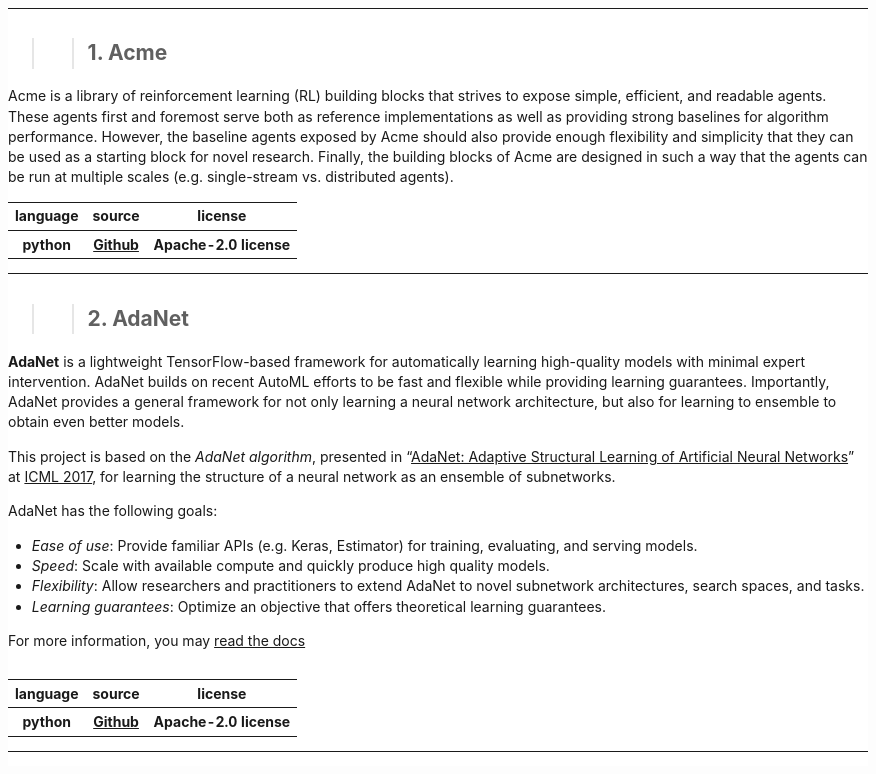 </p>

---

> > <h2 id="acme">1. Acme</h2>

Acme is a library of reinforcement learning (RL) building blocks that strives to expose simple, efficient, and readable agents. These agents first and foremost serve both as reference implementations as well as providing strong baselines for algorithm performance. However, the baseline agents exposed by Acme should also provide enough flexibility and simplicity that they can be used as a starting block for novel research. Finally, the building blocks of Acme are designed in such a way that the agents can be run at multiple scales (e.g. single-stream vs. distributed agents).

<table>
  <tr>
    <th>language</th>
    <th>source</th>
    <th>license</th>
  </tr>
   <tr>
    <th>python</th>
    <th><a href="https://github.com/deepmind/acme">Github</a></th>
    <th> Apache-2.0 license</th>
  </tr>
  <table>
  
  
---
  
  
>> <h2 id="AdaNet">2. AdaNet</h2>

**AdaNet** is a lightweight TensorFlow-based framework for automatically learning high-quality models with minimal expert intervention. AdaNet builds on recent AutoML efforts to be fast and flexible while providing learning guarantees. Importantly, AdaNet provides a general framework for not only learning a neural network architecture, but also for learning to ensemble to obtain even better models.

This project is based on the _AdaNet algorithm_, presented in “[AdaNet: Adaptive Structural Learning of Artificial Neural Networks](http://proceedings.mlr.press/v70/cortes17a.html)” at [ICML 2017](https://icml.cc/Conferences/2017), for learning the structure of a neural network as an ensemble of subnetworks.

AdaNet has the following goals:

- _Ease of use_: Provide familiar APIs (e.g. Keras, Estimator) for training, evaluating, and serving models.
- _Speed_: Scale with available compute and quickly produce high quality models.
- _Flexibility_: Allow researchers and practitioners to extend AdaNet to novel subnetwork architectures, search spaces, and tasks.
- _Learning guarantees_: Optimize an objective that offers theoretical learning guarantees.

For more information, you may [read the docs](https://adanet.readthedocs.io)

<table>
  <tr>
    <th>language</th>
    <th>source</th>
    <th>license</th>
  </tr>
   <tr>
    <th>python</th>
    <th><a href="https://github.com/tensorflow/adanet">Github</a></th>
    <th> Apache-2.0 license</th>
  </tr>
 <table>

---
